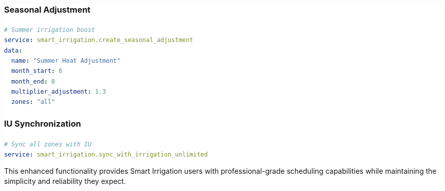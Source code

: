 ### Seasonal Adjustment

```yaml
# Summer irrigation boost
service: smart_irrigation.create_seasonal_adjustment
data:
  name: "Summer Heat Adjustment"
  month_start: 6
  month_end: 8
  multiplier_adjustment: 1.3
  zones: "all"
```

### IU Synchronization

```yaml
# Sync all zones with IU
service: smart_irrigation.sync_with_irrigation_unlimited
```

This enhanced functionality provides Smart Irrigation users with professional-grade scheduling capabilities while maintaining the simplicity and reliability they expect.
